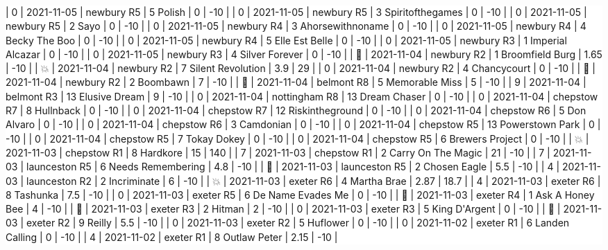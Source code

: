 | 0                 | 2021-11-05 | newbury R5         | 5 Polish              |  0    |    -10   |
| 0                 | 2021-11-05 | newbury R5         | 3 Spiritofthegames    |  0    |    -10   |
| 0                 | 2021-11-05 | newbury R5         | 2 Sayo                |  0    |    -10   |
| 0                 | 2021-11-05 | newbury R4         | 3 Ahorsewithnoname    |  0    |    -10   |
| 0                 | 2021-11-05 | newbury R4         | 4 Becky The Boo       |  0    |    -10   |
| 0                 | 2021-11-05 | newbury R4         | 5 Elle Est Belle      |  0    |    -10   |
| 0                 | 2021-11-05 | newbury R3         | 1 Imperial Alcazar    |  0    |    -10   |
| 0                 | 2021-11-05 | newbury R3         | 4 Silver Forever      |  0    |    -10   |
| :2nd_place_medal: | 2021-11-04 | newbury R2         | 1 Broomfield Burg     |  1.65 |    -10   |
| :boom:            | 2021-11-04 | newbury R2         | 7 Silent Revolution   |  3.9  |     29   |
| 0                 | 2021-11-04 | newbury R2         | 4 Chancycourt         |  0    |    -10   |
| :3rd_place_medal: | 2021-11-04 | newbury R2         | 2 Boombawn            |  7    |    -10   |
| :2nd_place_medal: | 2021-11-04 | belmont R8         | 5 Memorable Miss      |  5    |    -10   |
| 9                 | 2021-11-04 | belmont R3         | 13 Elusive Dream      |  9    |    -10   |
| 0                 | 2021-11-04 | nottingham R8      | 13 Dream Chaser       |  0    |    -10   |
| 0                 | 2021-11-04 | chepstow R7        | 8 Hullnback           |  0    |    -10   |
| 0                 | 2021-11-04 | chepstow R7        | 12 Riskintheground    |  0    |    -10   |
| 0                 | 2021-11-04 | chepstow R6        | 5 Don Alvaro          |  0    |    -10   |
| 0                 | 2021-11-04 | chepstow R6        | 3 Camdonian           |  0    |    -10   |
| 0                 | 2021-11-04 | chepstow R5        | 13 Powerstown Park    |  0    |    -10   |
| 0                 | 2021-11-04 | chepstow R5        | 7 Tokay Dokey         |  0    |    -10   |
| 0                 | 2021-11-04 | chepstow R5        | 6 Brewers Project     |  0    |    -10   |
| :boom:            | 2021-11-03 | chepstow R1        | 8 Hardkore            | 15    |    140   |
| 7                 | 2021-11-03 | chepstow R1        | 2 Carry On The Magic  | 21    |    -10   |
| 7                 | 2021-11-03 | launceston R5      | 6 Needs Remembering   |  4.8  |    -10   |
| :3rd_place_medal: | 2021-11-03 | launceston R5      | 2 Chosen Eagle        |  5.5  |    -10   |
| 4                 | 2021-11-03 | launceston R2      | 2 Incriminate         |  6    |    -10   |
| :boom:            | 2021-11-03 | exeter R6          | 4 Martha Brae         |  2.87 |     18.7 |
| 4                 | 2021-11-03 | exeter R6          | 8 Tashunka            |  7.5  |    -10   |
| 0                 | 2021-11-03 | exeter R5          | 6 De Name Evades Me   |  0    |    -10   |
| :2nd_place_medal: | 2021-11-03 | exeter R4          | 1 Ask A Honey Bee     |  4    |    -10   |
| :2nd_place_medal: | 2021-11-03 | exeter R3          | 2 Hitman              |  2    |    -10   |
| 0                 | 2021-11-03 | exeter R3          | 5 King D'Argent       |  0    |    -10   |
| :2nd_place_medal: | 2021-11-03 | exeter R2          | 9 Reilly              |  5.5  |    -10   |
| 0                 | 2021-11-03 | exeter R2          | 5 Huflower            |  0    |    -10   |
| 0                 | 2021-11-02 | exeter R1          | 6 Landen Calling      |  0    |    -10   |
| 4                 | 2021-11-02 | exeter R1          | 8 Outlaw Peter        |  2.15 |    -10   |